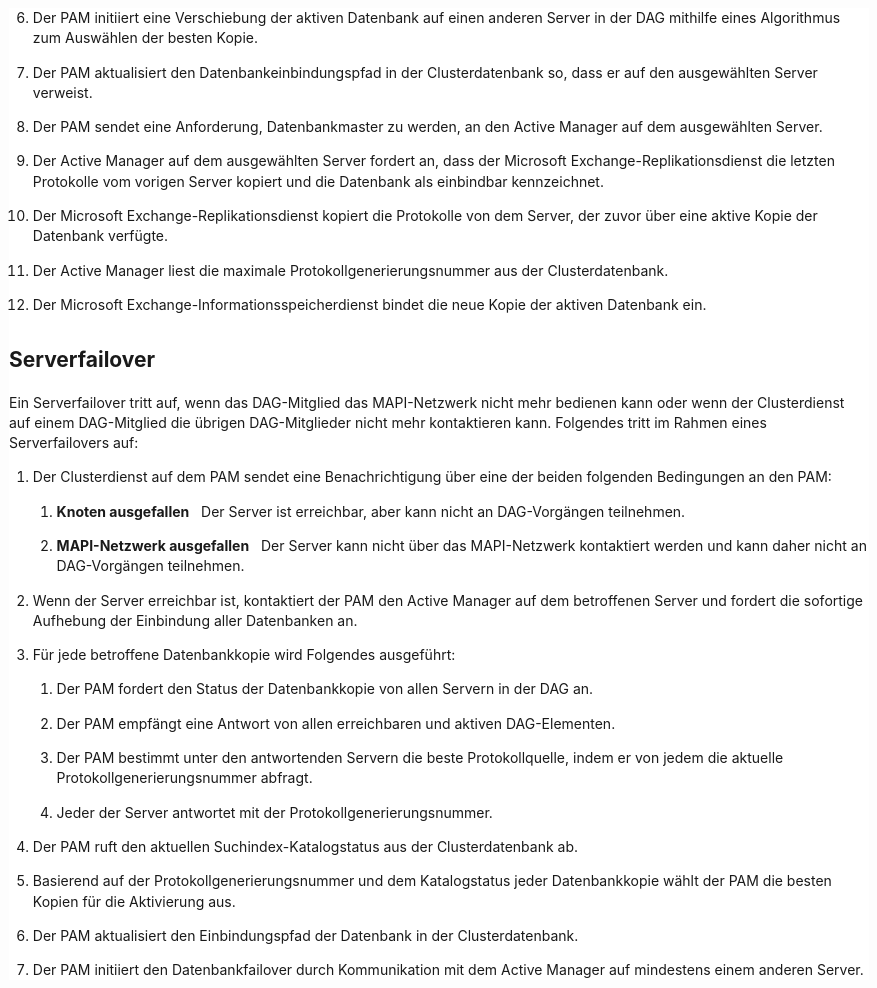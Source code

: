 6.  Der PAM initiiert eine Verschiebung der aktiven Datenbank auf einen anderen Server in der DAG mithilfe eines Algorithmus zum Auswählen der besten Kopie.

7.  Der PAM aktualisiert den Datenbankeinbindungspfad in der Clusterdatenbank so, dass er auf den ausgewählten Server verweist.

8.  Der PAM sendet eine Anforderung, Datenbankmaster zu werden, an den Active Manager auf dem ausgewählten Server.

9.  Der Active Manager auf dem ausgewählten Server fordert an, dass der Microsoft Exchange-Replikationsdienst die letzten Protokolle vom vorigen Server kopiert und die Datenbank als einbindbar kennzeichnet.

10. Der Microsoft Exchange-Replikationsdienst kopiert die Protokolle von dem Server, der zuvor über eine aktive Kopie der Datenbank verfügte.

11. Der Active Manager liest die maximale Protokollgenerierungsnummer aus der Clusterdatenbank.

12. Der Microsoft Exchange-Informationsspeicherdienst bindet die neue Kopie der aktiven Datenbank ein.

## Serverfailover

Ein Serverfailover tritt auf, wenn das DAG-Mitglied das MAPI-Netzwerk nicht mehr bedienen kann oder wenn der Clusterdienst auf einem DAG-Mitglied die übrigen DAG-Mitglieder nicht mehr kontaktieren kann. Folgendes tritt im Rahmen eines Serverfailovers auf:

1.  Der Clusterdienst auf dem PAM sendet eine Benachrichtigung über eine der beiden folgenden Bedingungen an den PAM:
    
    1.  **Knoten ausgefallen**   Der Server ist erreichbar, aber kann nicht an DAG-Vorgängen teilnehmen.
    
    2.  **MAPI-Netzwerk ausgefallen**   Der Server kann nicht über das MAPI-Netzwerk kontaktiert werden und kann daher nicht an DAG-Vorgängen teilnehmen.

2.  Wenn der Server erreichbar ist, kontaktiert der PAM den Active Manager auf dem betroffenen Server und fordert die sofortige Aufhebung der Einbindung aller Datenbanken an.

3.  Für jede betroffene Datenbankkopie wird Folgendes ausgeführt:
    
    1.  Der PAM fordert den Status der Datenbankkopie von allen Servern in der DAG an.
    
    2.  Der PAM empfängt eine Antwort von allen erreichbaren und aktiven DAG-Elementen.
    
    3.  Der PAM bestimmt unter den antwortenden Servern die beste Protokollquelle, indem er von jedem die aktuelle Protokollgenerierungsnummer abfragt.
    
    4.  Jeder der Server antwortet mit der Protokollgenerierungsnummer.

4.  Der PAM ruft den aktuellen Suchindex-Katalogstatus aus der Clusterdatenbank ab.

5.  Basierend auf der Protokollgenerierungsnummer und dem Katalogstatus jeder Datenbankkopie wählt der PAM die besten Kopien für die Aktivierung aus.

6.  Der PAM aktualisiert den Einbindungspfad der Datenbank in der Clusterdatenbank.

7.  Der PAM initiiert den Datenbankfailover durch Kommunikation mit dem Active Manager auf mindestens einem anderen Server.

